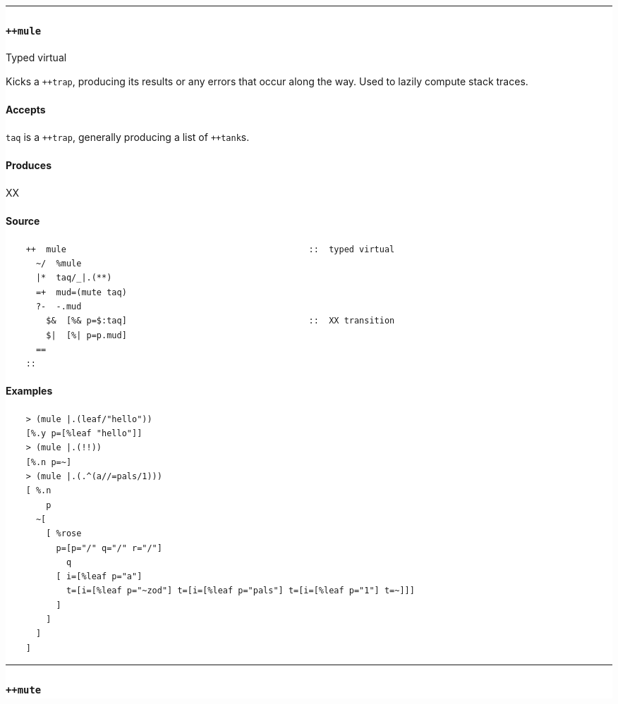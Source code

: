 
---
### `++mule`

Typed virtual

Kicks a `++trap`, producing its results or any errors that occur along
the way. Used to lazily compute stack traces.

#### Accepts

`taq` is a `++trap`, generally producing a list of `++tank`s.

#### Produces

XX

#### Source

```hoon
    ++  mule                                                ::  typed virtual
      ~/  %mule
      |*  taq/_|.(**)
      =+  mud=(mute taq)
      ?-  -.mud
        $&  [%& p=$:taq]                                    ::  XX transition
        $|  [%| p=p.mud]
      ==
    ::
```

#### Examples

```
    > (mule |.(leaf/"hello"))
    [%.y p=[%leaf "hello"]]
    > (mule |.(!!))
    [%.n p=~]
    > (mule |.(.^(a//=pals/1)))
    [ %.n
        p
      ~[
        [ %rose
          p=[p="/" q="/" r="/"]
            q
          [ i=[%leaf p="a"]
            t=[i=[%leaf p="~zod"] t=[i=[%leaf p="pals"] t=[i=[%leaf p="1"] t=~]]]
          ]
        ]
      ]
    ]
```


---
### `++mute`

